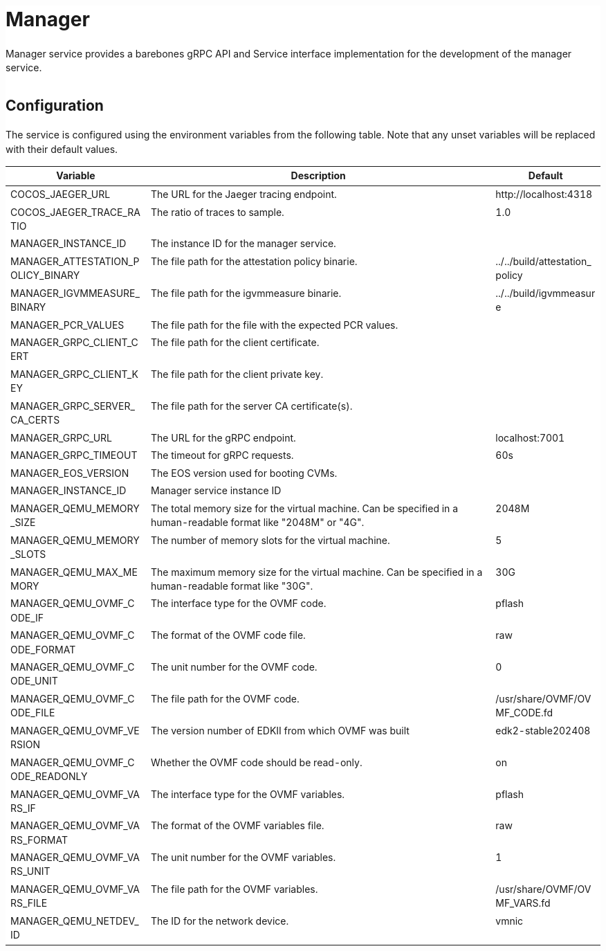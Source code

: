 # Manager

Manager service provides a barebones gRPC API and Service interface implementation for the development of the manager service.

## Configuration

The service is configured using the environment variables from the following table. Note that any unset variables will be replaced with their default values.

| Variable                                   | Description                                                                                                      | Default                        |
| ------------------------------------------ | ---------------------------------------------------------------------------------------------------------------- | ------------------------------ |
| COCOS_JAEGER_URL                           | The URL for the Jaeger tracing endpoint.                                                                         | http://localhost:4318          |
| COCOS_JAEGER_TRACE_RATIO                   | The ratio of traces to sample.                                                                                   | 1.0                            |
| MANAGER_INSTANCE_ID                        | The instance ID for the manager service.                                                                         |                                |
| MANAGER_ATTESTATION_POLICY_BINARY          | The file path for the attestation policy binarie.                                                                | ../../build/attestation_policy |
| MANAGER_IGVMMEASURE_BINARY                 | The file path for the igvmmeasure binarie.                                                                       | ../../build/igvmmeasure        |
| MANAGER_PCR_VALUES                         | The file path for the file with the expected PCR values.                                                         |                                |
| MANAGER_GRPC_CLIENT_CERT                   | The file path for the client certificate.                                                                        |                                |
| MANAGER_GRPC_CLIENT_KEY                    | The file path for the client private key.                                                                        |                                |
| MANAGER_GRPC_SERVER_CA_CERTS               | The file path for the server CA certificate(s).                                                                  |                                |
| MANAGER_GRPC_URL                           | The URL for the gRPC endpoint.                                                                                   | localhost:7001                 |
| MANAGER_GRPC_TIMEOUT                       | The timeout for gRPC requests.                                                                                   | 60s                            |
| MANAGER_EOS_VERSION                        | The EOS version used for booting CVMs.                                                                           |                                |
| MANAGER_INSTANCE_ID                        | Manager service instance ID                                                                                      |                                |
| MANAGER_QEMU_MEMORY_SIZE                   | The total memory size for the virtual machine. Can be specified in a human-readable format like "2048M" or "4G". | 2048M                          |
| MANAGER_QEMU_MEMORY_SLOTS                  | The number of memory slots for the virtual machine.                                                              | 5                              |
| MANAGER_QEMU_MAX_MEMORY                    | The maximum memory size for the virtual machine. Can be specified in a human-readable format like "30G".         | 30G                            |
| MANAGER_QEMU_OVMF_CODE_IF                  | The interface type for the OVMF code.                                                                            | pflash                         |
| MANAGER_QEMU_OVMF_CODE_FORMAT              | The format of the OVMF code file.                                                                                | raw                            |
| MANAGER_QEMU_OVMF_CODE_UNIT                | The unit number for the OVMF code.                                                                               | 0                              |
| MANAGER_QEMU_OVMF_CODE_FILE                | The file path for the OVMF code.                                                                                 | /usr/share/OVMF/OVMF_CODE.fd   |
| MANAGER_QEMU_OVMF_VERSION                  | The version number of EDKII from which OVMF was built                                                            | edk2-stable202408              |
| MANAGER_QEMU_OVMF_CODE_READONLY            | Whether the OVMF code should be read-only.                                                                       | on                             |
| MANAGER_QEMU_OVMF_VARS_IF                  | The interface type for the OVMF variables.                                                                       | pflash                         |
| MANAGER_QEMU_OVMF_VARS_FORMAT              | The format of the OVMF variables file.                                                                           | raw                            |
| MANAGER_QEMU_OVMF_VARS_UNIT                | The unit number for the OVMF variables.                                                                          | 1                              |
| MANAGER_QEMU_OVMF_VARS_FILE                | The file path for the OVMF variables.                                                                            | /usr/share/OVMF/OVMF_VARS.fd   |
| MANAGER_QEMU_NETDEV_ID                     | The ID for the network device.                                                                                   | vmnic                          |